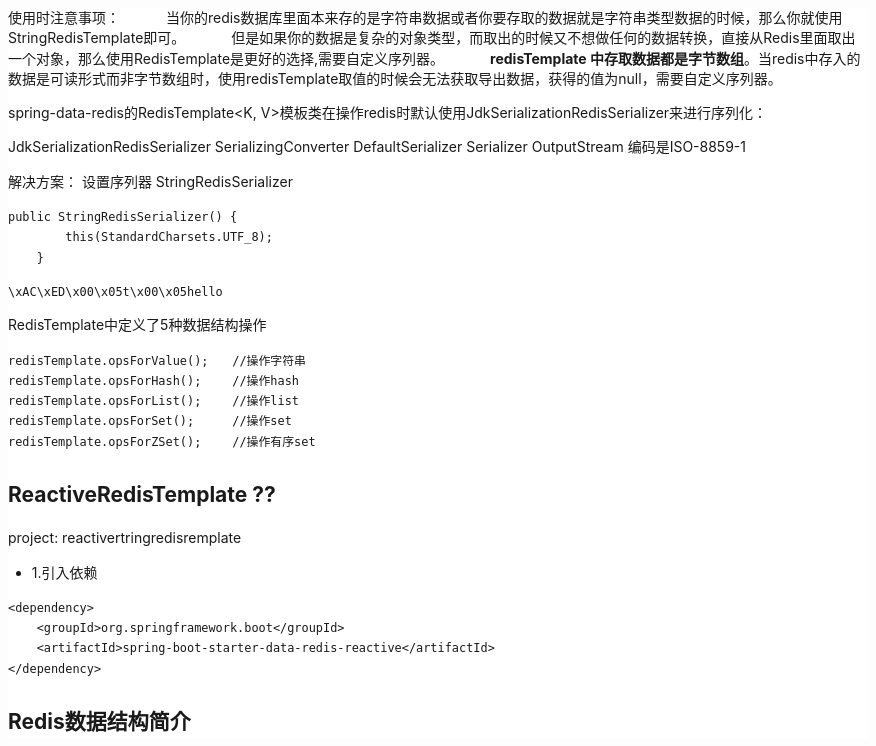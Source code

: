 
使用时注意事项：
　　　当你的redis数据库里面本来存的是字符串数据或者你要存取的数据就是字符串类型数据的时候，那么你就使用StringRedisTemplate即可。
　　　但是如果你的数据是复杂的对象类型，而取出的时候又不想做任何的数据转换，直接从Redis里面取出一个对象，那么使用RedisTemplate是更好的选择,需要自定义序列器。
　　　**redisTemplate 中存取数据都是字节数组**。当redis中存入的数据是可读形式而非字节数组时，使用redisTemplate取值的时候会无法获取导出数据，获得的值为null，需要自定义序列器。



spring-data-redis的RedisTemplate<K, V>模板类在操作redis时默认使用JdkSerializationRedisSerializer来进行序列化：

JdkSerializationRedisSerializer
SerializingConverter
DefaultSerializer
Serializer
OutputStream 编码是ISO-8859-1

解决方案：   设置序列器
StringRedisSerializer 
```
public StringRedisSerializer() {
        this(StandardCharsets.UTF_8);
    }
```



```
\xAC\xED\x00\x05t\x00\x05hello
```


RedisTemplate中定义了5种数据结构操作

```
redisTemplate.opsForValue();　　//操作字符串
redisTemplate.opsForHash();　　 //操作hash
redisTemplate.opsForList();　　 //操作list
redisTemplate.opsForSet();　　  //操作set
redisTemplate.opsForZSet();　 　//操作有序set
```



## ReactiveRedisTemplate  ?? 

project: reactivertringredisremplate

- 1.引入依赖

```
<dependency>
    <groupId>org.springframework.boot</groupId>
    <artifactId>spring-boot-starter-data-redis-reactive</artifactId>
</dependency>
```


## Redis数据结构简介
